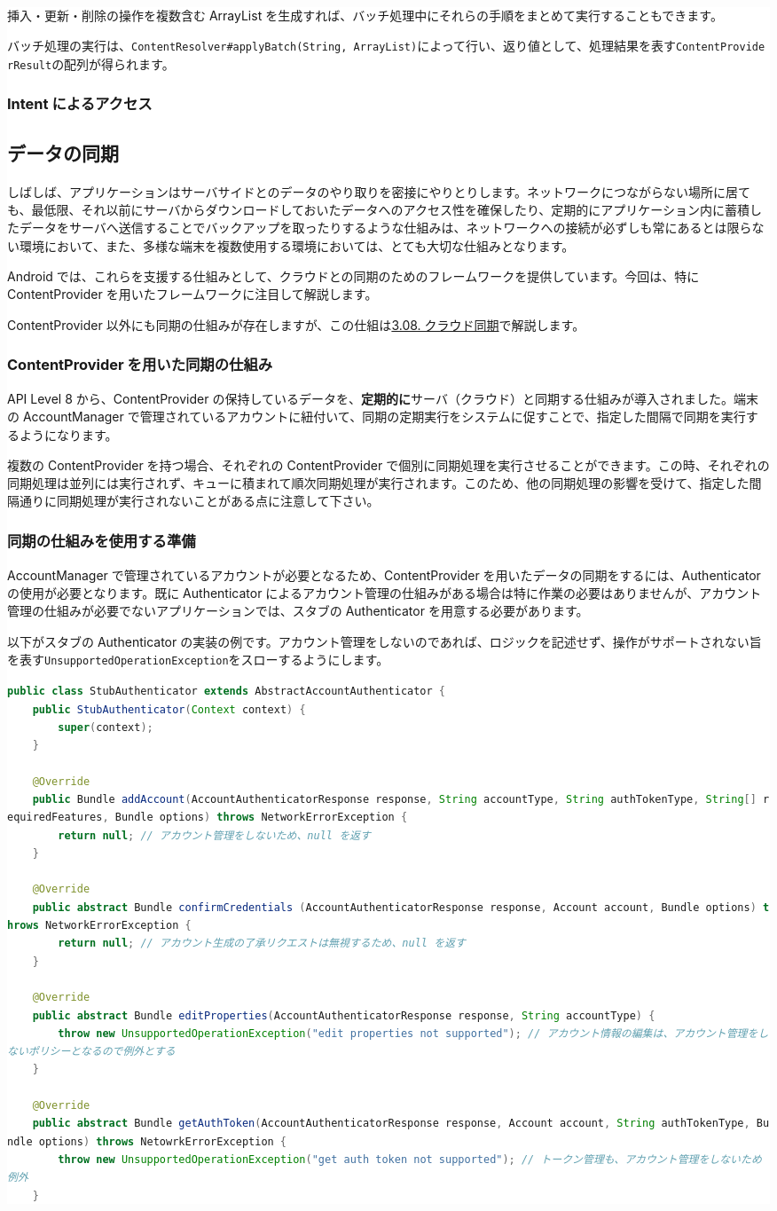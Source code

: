 挿入・更新・削除の操作を複数含む ArrayList を生成すれば、バッチ処理中にそれらの手順をまとめて実行することもできます。

バッチ処理の実行は、`ContentResolver#applyBatch(String, ArrayList)`によって行い、返り値として、処理結果を表す`ContentProviderResult`の配列が得られます。

### Intent によるアクセス

## データの同期

しばしば、アプリケーションはサーバサイドとのデータのやり取りを密接にやりとりします。ネットワークにつながらない場所に居ても、最低限、それ以前にサーバからダウンロードしておいたデータへのアクセス性を確保したり、定期的にアプリケーション内に蓄積したデータをサーバへ送信することでバックアップを取ったりするような仕組みは、ネットワークへの接続が必ずしも常にあるとは限らない環境において、また、多様な端末を複数使用する環境においては、とても大切な仕組みとなります。

Android では、これらを支援する仕組みとして、クラウドとの同期のためのフレームワークを提供しています。今回は、特に ContentProvider を用いたフレームワークに注目して解説します。

ContentProvider 以外にも同期の仕組みが存在しますが、この仕組は[3.08. クラウド同期](https://github.com/mixi-inc/AndroidTraining/wiki/3.08.-%E3%82%AF%E3%83%A9%E3%82%A6%E3%83%89%E5%90%8C%E6%9C%9F)で解説します。

### ContentProvider を用いた同期の仕組み

API Level 8 から、ContentProvider の保持しているデータを、**定期的に**サーバ（クラウド）と同期する仕組みが導入されました。端末の AccountManager で管理されているアカウントに紐付いて、同期の定期実行をシステムに促すことで、指定した間隔で同期を実行するようになります。

複数の ContentProvider を持つ場合、それぞれの ContentProvider で個別に同期処理を実行させることができます。この時、それぞれの同期処理は並列には実行されず、キューに積まれて順次同期処理が実行されます。このため、他の同期処理の影響を受けて、指定した間隔通りに同期処理が実行されないことがある点に注意して下さい。

### 同期の仕組みを使用する準備

AccountManager で管理されているアカウントが必要となるため、ContentProvider を用いたデータの同期をするには、Authenticator の使用が必要となります。既に Authenticator によるアカウント管理の仕組みがある場合は特に作業の必要はありませんが、アカウント管理の仕組みが必要でないアプリケーションでは、スタブの Authenticator を用意する必要があります。

以下がスタブの Authenticator の実装の例です。アカウント管理をしないのであれば、ロジックを記述せず、操作がサポートされない旨を表す`UnsupportedOperationException`をスローするようにします。

```Java
public class StubAuthenticator extends AbstractAccountAuthenticator {
    public StubAuthenticator(Context context) {
        super(context);
    }

    @Override
    public Bundle addAccount(AccountAuthenticatorResponse response, String accountType, String authTokenType, String[] requiredFeatures, Bundle options) throws NetworkErrorException {
        return null; // アカウント管理をしないため、null を返す
    }

    @Override
    public abstract Bundle confirmCredentials (AccountAuthenticatorResponse response, Account account, Bundle options) throws NetworkErrorException {
        return null; // アカウント生成の了承リクエストは無視するため、null を返す
    }

    @Override
    public abstract Bundle editProperties(AccountAuthenticatorResponse response, String accountType) {
        throw new UnsupportedOperationException("edit properties not supported"); // アカウント情報の編集は、アカウント管理をしないポリシーとなるので例外とする
    }

    @Override
    public abstract Bundle getAuthToken(AccountAuthenticatorResponse response, Account account, String authTokenType, Bundle options) throws NetowrkErrorException {
        throw new UnsupportedOperationException("get auth token not supported"); // トークン管理も、アカウント管理をしないため例外
    }
```